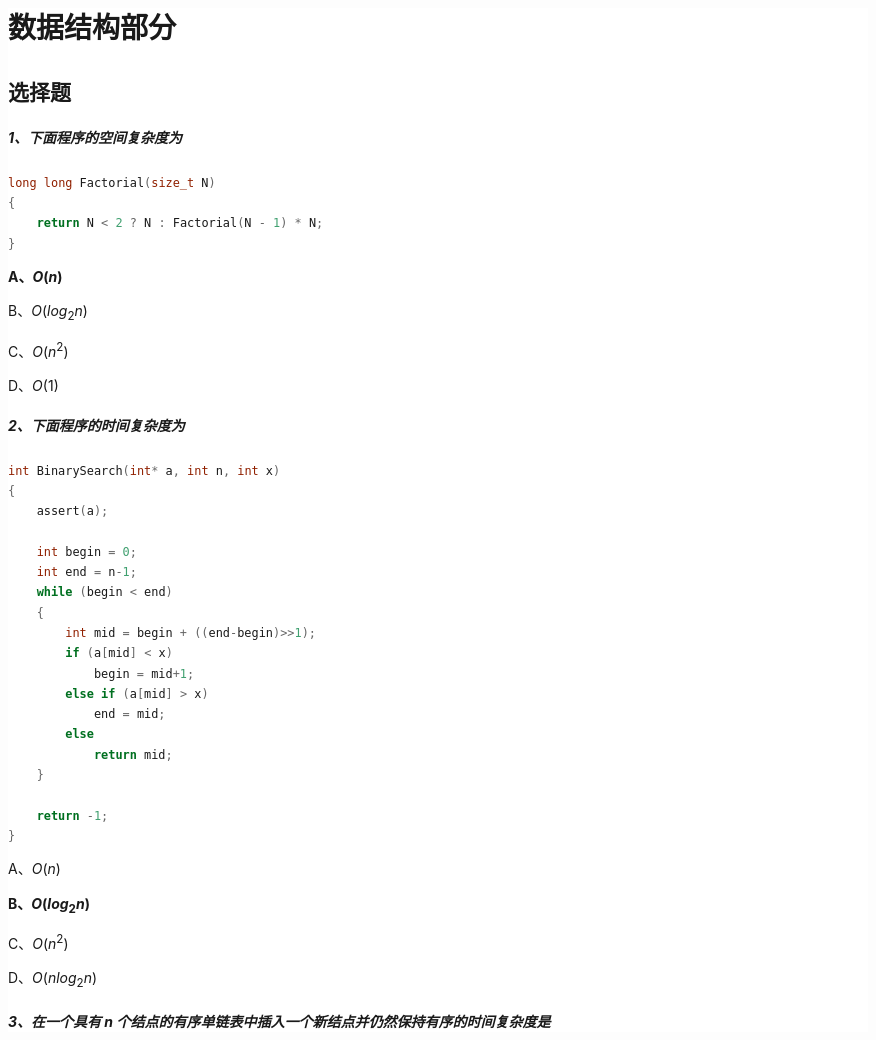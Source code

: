 # 数据结构部分

## 选择题

##### 1、下面程序的空间复杂度为

```c
long long Factorial(size_t N)
{
	return N < 2 ? N : Factorial(N - 1) * N;
}
```

**A、$O(n)$**

B、$O(log_2n)$

C、$O(n^2)$

D、$O(1)$

##### 2、下面程序的时间复杂度为

```c
int BinarySearch(int* a, int n, int x)
{
	assert(a);

	int begin = 0;
	int end = n-1;
	while (begin < end)
	{
		int mid = begin + ((end-begin)>>1);
		if (a[mid] < x)
			begin = mid+1;
		else if (a[mid] > x)
			end = mid;
		else
			return mid;
	}

	return -1;
}

```

A、$O(n)$

**B、$O(log_2n)$**

C、$O(n^2)$

D、$O(nlog_2n)$

##### 3、在一个具有 n 个结点的有序单链表中插入一个新结点并仍然保持有序的时间复杂度是
